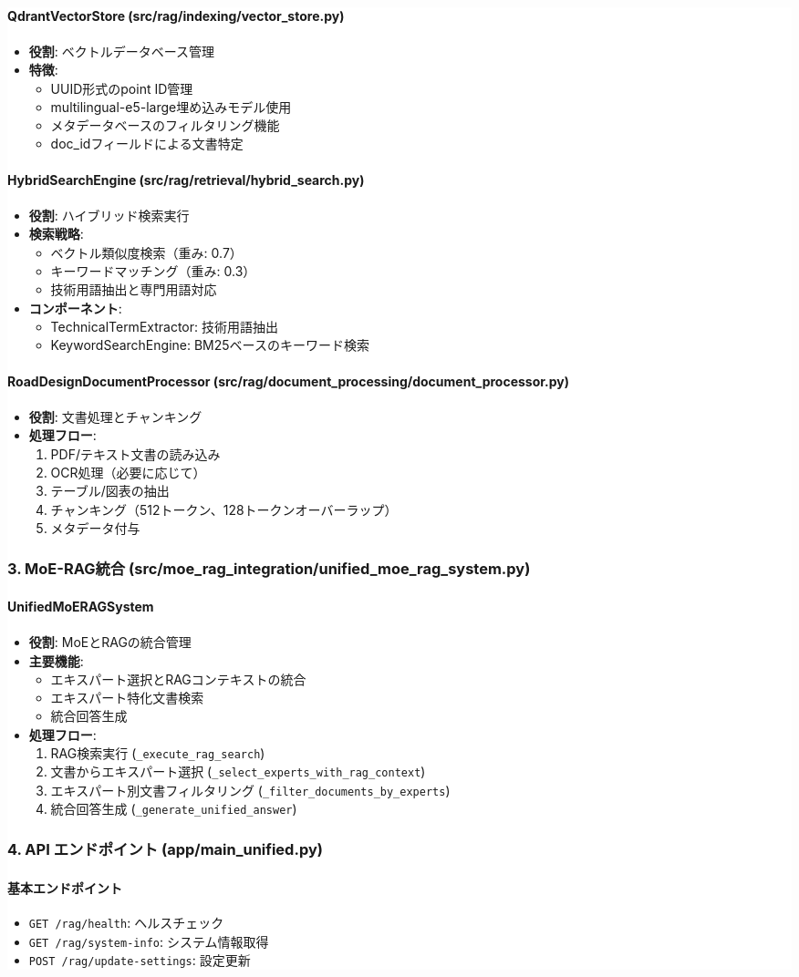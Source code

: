 #### QdrantVectorStore (src/rag/indexing/vector_store.py)
- **役割**: ベクトルデータベース管理
- **特徴**:
  - UUID形式のpoint ID管理
  - multilingual-e5-large埋め込みモデル使用
  - メタデータベースのフィルタリング機能
  - doc_idフィールドによる文書特定

#### HybridSearchEngine (src/rag/retrieval/hybrid_search.py)
- **役割**: ハイブリッド検索実行
- **検索戦略**:
  - ベクトル類似度検索（重み: 0.7）
  - キーワードマッチング（重み: 0.3）
  - 技術用語抽出と専門用語対応
- **コンポーネント**:
  - TechnicalTermExtractor: 技術用語抽出
  - KeywordSearchEngine: BM25ベースのキーワード検索

#### RoadDesignDocumentProcessor (src/rag/document_processing/document_processor.py)
- **役割**: 文書処理とチャンキング
- **処理フロー**:
  1. PDF/テキスト文書の読み込み
  2. OCR処理（必要に応じて）
  3. テーブル/図表の抽出
  4. チャンキング（512トークン、128トークンオーバーラップ）
  5. メタデータ付与

### 3. MoE-RAG統合 (src/moe_rag_integration/unified_moe_rag_system.py)

#### UnifiedMoERAGSystem
- **役割**: MoEとRAGの統合管理
- **主要機能**:
  - エキスパート選択とRAGコンテキストの統合
  - エキスパート特化文書検索
  - 統合回答生成
- **処理フロー**:
  1. RAG検索実行 (`_execute_rag_search`)
  2. 文書からエキスパート選択 (`_select_experts_with_rag_context`)
  3. エキスパート別文書フィルタリング (`_filter_documents_by_experts`)
  4. 統合回答生成 (`_generate_unified_answer`)

### 4. API エンドポイント (app/main_unified.py)

#### 基本エンドポイント
- `GET /rag/health`: ヘルスチェック
- `GET /rag/system-info`: システム情報取得
- `POST /rag/update-settings`: 設定更新
